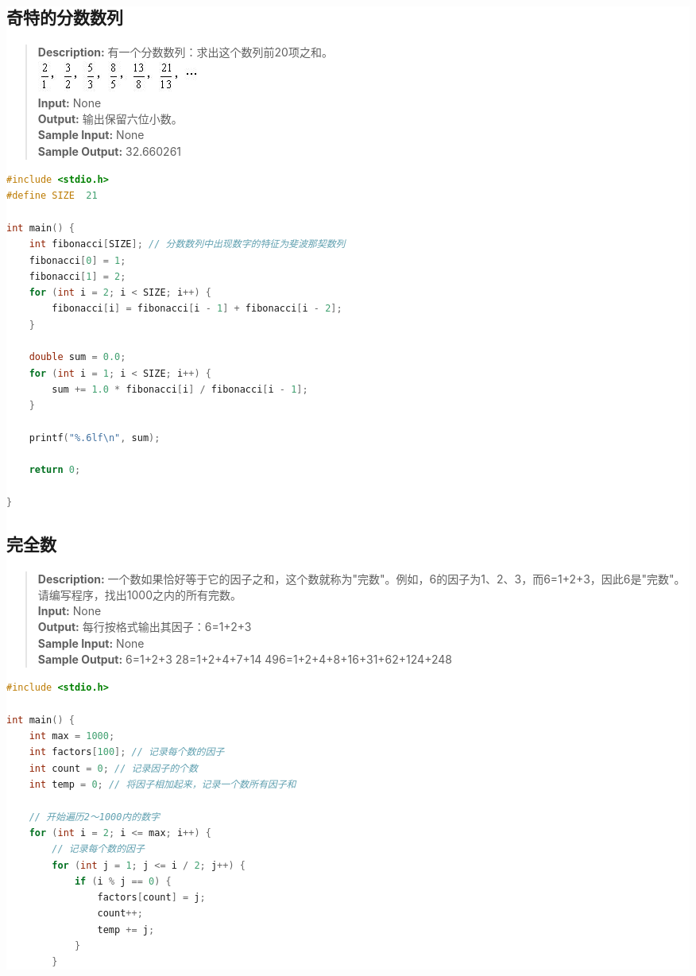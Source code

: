 
## 奇特的分数数列   
>**Description:** 有一个分数数列：求出这个数列前20项之和。   
>![](./images/8000022005.jpg)   
>**Input:** None   
>**Output:** 输出保留六位小数。   
>**Sample Input:** None   
>**Sample Output:** 32.660261   

```C
#include <stdio.h>
#define SIZE  21

int main() {
    int fibonacci[SIZE]; // 分数数列中出现数字的特征为斐波那契数列
    fibonacci[0] = 1;
    fibonacci[1] = 2;
    for (int i = 2; i < SIZE; i++) {
        fibonacci[i] = fibonacci[i - 1] + fibonacci[i - 2];
    }

    double sum = 0.0;
    for (int i = 1; i < SIZE; i++) {
        sum += 1.0 * fibonacci[i] / fibonacci[i - 1];
    }

    printf("%.6lf\n", sum);

    return 0;

}
```

## 完全数   
>**Description:** 一个数如果恰好等于它的因子之和，这个数就称为"完数"。例如，6的因子为1、2、3，而6=1+2+3，因此6是"完数"。请编写程序，找出1000之内的所有完数。   
>**Input:** None   
>**Output:** 每行按格式输出其因子：6=1+2+3   
>**Sample Input:** None   
>**Sample Output:** 6=1+2+3
28=1+2+4+7+14
496=1+2+4+8+16+31+62+124+248   
```C
#include <stdio.h>

int main() {
    int max = 1000; 
    int factors[100]; // 记录每个数的因子
    int count = 0; // 记录因子的个数
    int temp = 0; // 将因子相加起来，记录一个数所有因子和

    // 开始遍历2～1000内的数字
    for (int i = 2; i <= max; i++) {
        // 记录每个数的因子
        for (int j = 1; j <= i / 2; j++) {
            if (i % j == 0) {
                factors[count] = j;
                count++;
                temp += j;
            }
        }

```